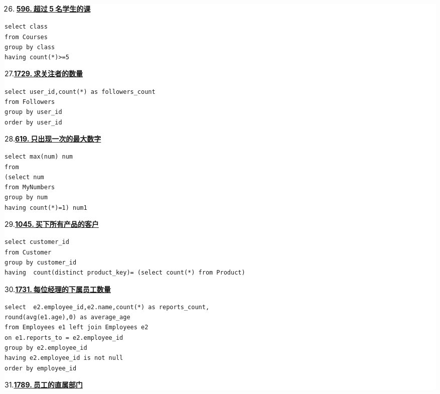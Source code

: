 26.  **[596. 超过 5 名学生的课](https://leetcode.cn/problems/classes-more-than-5-students/)**

```
select class
from Courses
group by class
having count(*)>=5

```

27.**[1729. 求关注者的数量](https://leetcode.cn/problems/find-followers-count/)**

```
select user_id,count(*) as followers_count
from Followers
group by user_id
order by user_id

```

28.**[619. 只出现一次的最大数字](https://leetcode.cn/problems/biggest-single-number/)**

```
select max(num) num
from
(select num
from MyNumbers
group by num
having count(*)=1) num1

```

29.**[1045. 买下所有产品的客户](https://leetcode.cn/problems/customers-who-bought-all-products/)**

```
select customer_id
from Customer
group by customer_id
having  count(distinct product_key)= (select count(*) from Product)

```

30.**[1731. 每位经理的下属员工数量](https://leetcode.cn/problems/the-number-of-employees-which-report-to-each-employee/)**

```
select  e2.employee_id,e2.name,count(*) as reports_count,
round(avg(e1.age),0) as average_age
from Employees e1 left join Employees e2
on e1.reports_to = e2.employee_id
group by e2.employee_id
having e2.employee_id is not null
order by employee_id

```

31.**[1789. 员工的直属部门](https://leetcode.cn/problems/primary-department-for-each-employee/)**
